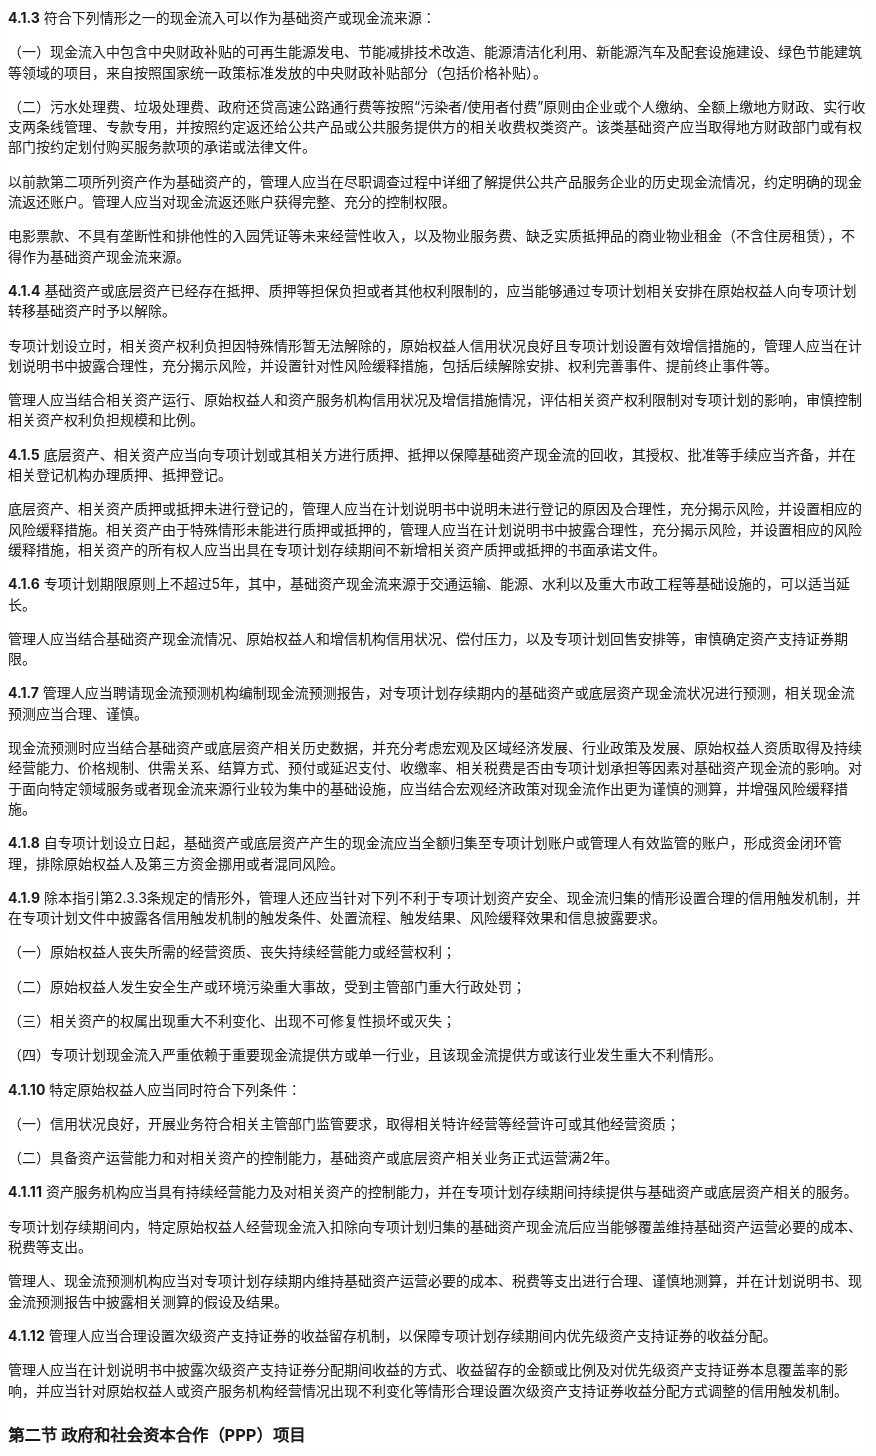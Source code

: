 **4.1.3** 符合下列情形之一的现金流入可以作为基础资产或现金流来源：

（一）现金流入中包含中央财政补贴的可再生能源发电、节能减排技术改造、能源清洁化利用、新能源汽车及配套设施建设、绿色节能建筑等领域的项目，来自按照国家统一政策标准发放的中央财政补贴部分（包括价格补贴）。

（二）污水处理费、垃圾处理费、政府还贷高速公路通行费等按照“污染者/使用者付费”原则由企业或个人缴纳、全额上缴地方财政、实行收支两条线管理、专款专用，并按照约定返还给公共产品或公共服务提供方的相关收费权类资产。该类基础资产应当取得地方财政部门或有权部门按约定划付购买服务款项的承诺或法律文件。

以前款第二项所列资产作为基础资产的，管理人应当在尽职调查过程中详细了解提供公共产品服务企业的历史现金流情况，约定明确的现金流返还账户。管理人应当对现金流返还账户获得完整、充分的控制权限。

电影票款、不具有垄断性和排他性的入园凭证等未来经营性收入，以及物业服务费、缺乏实质抵押品的商业物业租金（不含住房租赁），不得作为基础资产现金流来源。

**4.1.4** 基础资产或底层资产已经存在抵押、质押等担保负担或者其他权利限制的，应当能够通过专项计划相关安排在原始权益人向专项计划转移基础资产时予以解除。

专项计划设立时，相关资产权利负担因特殊情形暂无法解除的，原始权益人信用状况良好且专项计划设置有效增信措施的，管理人应当在计划说明书中披露合理性，充分揭示风险，并设置针对性风险缓释措施，包括后续解除安排、权利完善事件、提前终止事件等。

管理人应当结合相关资产运行、原始权益人和资产服务机构信用状况及增信措施情况，评估相关资产权利限制对专项计划的影响，审慎控制相关资产权利负担规模和比例。

**4.1.5** 底层资产、相关资产应当向专项计划或其相关方进行质押、抵押以保障基础资产现金流的回收，其授权、批准等手续应当齐备，并在相关登记机构办理质押、抵押登记。

底层资产、相关资产质押或抵押未进行登记的，管理人应当在计划说明书中说明未进行登记的原因及合理性，充分揭示风险，并设置相应的风险缓释措施。相关资产由于特殊情形未能进行质押或抵押的，管理人应当在计划说明书中披露合理性，充分揭示风险，并设置相应的风险缓释措施，相关资产的所有权人应当出具在专项计划存续期间不新增相关资产质押或抵押的书面承诺文件。

**4.1.6** 专项计划期限原则上不超过5年，其中，基础资产现金流来源于交通运输、能源、水利以及重大市政工程等基础设施的，可以适当延长。

管理人应当结合基础资产现金流情况、原始权益人和增信机构信用状况、偿付压力，以及专项计划回售安排等，审慎确定资产支持证券期限。

**4.1.7** 管理人应当聘请现金流预测机构编制现金流预测报告，对专项计划存续期内的基础资产或底层资产现金流状况进行预测，相关现金流预测应当合理、谨慎。

现金流预测时应当结合基础资产或底层资产相关历史数据，并充分考虑宏观及区域经济发展、行业政策及发展、原始权益人资质取得及持续经营能力、价格规制、供需关系、结算方式、预付或延迟支付、收缴率、相关税费是否由专项计划承担等因素对基础资产现金流的影响。对于面向特定领域服务或者现金流来源行业较为集中的基础设施，应当结合宏观经济政策对现金流作出更为谨慎的测算，并增强风险缓释措施。

**4.1.8** 自专项计划设立日起，基础资产或底层资产产生的现金流应当全额归集至专项计划账户或管理人有效监管的账户，形成资金闭环管理，排除原始权益人及第三方资金挪用或者混同风险。

**4.1.9** 除本指引第2.3.3条规定的情形外，管理人还应当针对下列不利于专项计划资产安全、现金流归集的情形设置合理的信用触发机制，并在专项计划文件中披露各信用触发机制的触发条件、处置流程、触发结果、风险缓释效果和信息披露要求。

（一）原始权益人丧失所需的经营资质、丧失持续经营能力或经营权利；

（二）原始权益人发生安全生产或环境污染重大事故，受到主管部门重大行政处罚；

（三）相关资产的权属出现重大不利变化、出现不可修复性损坏或灭失；

（四）专项计划现金流入严重依赖于重要现金流提供方或单一行业，且该现金流提供方或该行业发生重大不利情形。

**4.1.10** 特定原始权益人应当同时符合下列条件：

（一）信用状况良好，开展业务符合相关主管部门监管要求，取得相关特许经营等经营许可或其他经营资质；

（二）具备资产运营能力和对相关资产的控制能力，基础资产或底层资产相关业务正式运营满2年。

**4.1.11** 资产服务机构应当具有持续经营能力及对相关资产的控制能力，并在专项计划存续期间持续提供与基础资产或底层资产相关的服务。

专项计划存续期间内，特定原始权益人经营现金流入扣除向专项计划归集的基础资产现金流后应当能够覆盖维持基础资产运营必要的成本、税费等支出。

管理人、现金流预测机构应当对专项计划存续期内维持基础资产运营必要的成本、税费等支出进行合理、谨慎地测算，并在计划说明书、现金流预测报告中披露相关测算的假设及结果。

**4.1.12** 管理人应当合理设置次级资产支持证券的收益留存机制，以保障专项计划存续期间内优先级资产支持证券的收益分配。

管理人应当在计划说明书中披露次级资产支持证券分配期间收益的方式、收益留存的金额或比例及对优先级资产支持证券本息覆盖率的影响，并应当针对原始权益人或资产服务机构经营情况出现不利变化等情形合理设置次级资产支持证券收益分配方式调整的信用触发机制。

### 第二节 政府和社会资本合作（PPP）项目
